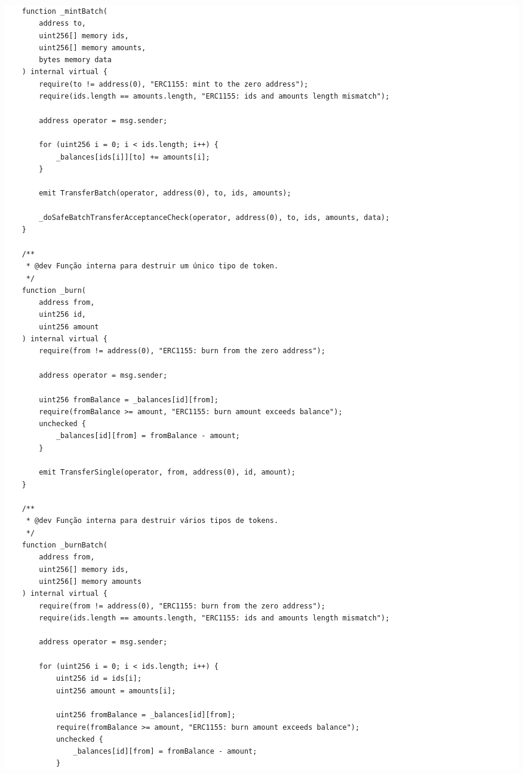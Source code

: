 ```solidity
    function _mintBatch(
        address to,
        uint256[] memory ids,
        uint256[] memory amounts,
        bytes memory data
    ) internal virtual {
        require(to != address(0), "ERC1155: mint to the zero address");
        require(ids.length == amounts.length, "ERC1155: ids and amounts length mismatch");

        address operator = msg.sender;

        for (uint256 i = 0; i < ids.length; i++) {
            _balances[ids[i]][to] += amounts[i];
        }

        emit TransferBatch(operator, address(0), to, ids, amounts);

        _doSafeBatchTransferAcceptanceCheck(operator, address(0), to, ids, amounts, data);
    }

    /**
     * @dev Função interna para destruir um único tipo de token.
     */
    function _burn(
        address from,
        uint256 id,
        uint256 amount
    ) internal virtual {
        require(from != address(0), "ERC1155: burn from the zero address");

        address operator = msg.sender;

        uint256 fromBalance = _balances[id][from];
        require(fromBalance >= amount, "ERC1155: burn amount exceeds balance");
        unchecked {
            _balances[id][from] = fromBalance - amount;
        }

        emit TransferSingle(operator, from, address(0), id, amount);
    }

    /**
     * @dev Função interna para destruir vários tipos de tokens.
     */
    function _burnBatch(
        address from,
        uint256[] memory ids,
        uint256[] memory amounts
    ) internal virtual {
        require(from != address(0), "ERC1155: burn from the zero address");
        require(ids.length == amounts.length, "ERC1155: ids and amounts length mismatch");

        address operator = msg.sender;

        for (uint256 i = 0; i < ids.length; i++) {
            uint256 id = ids[i];
            uint256 amount = amounts[i];

            uint256 fromBalance = _balances[id][from];
            require(fromBalance >= amount, "ERC1155: burn amount exceeds balance");
            unchecked {
                _balances[id][from] = fromBalance - amount;
            }
```